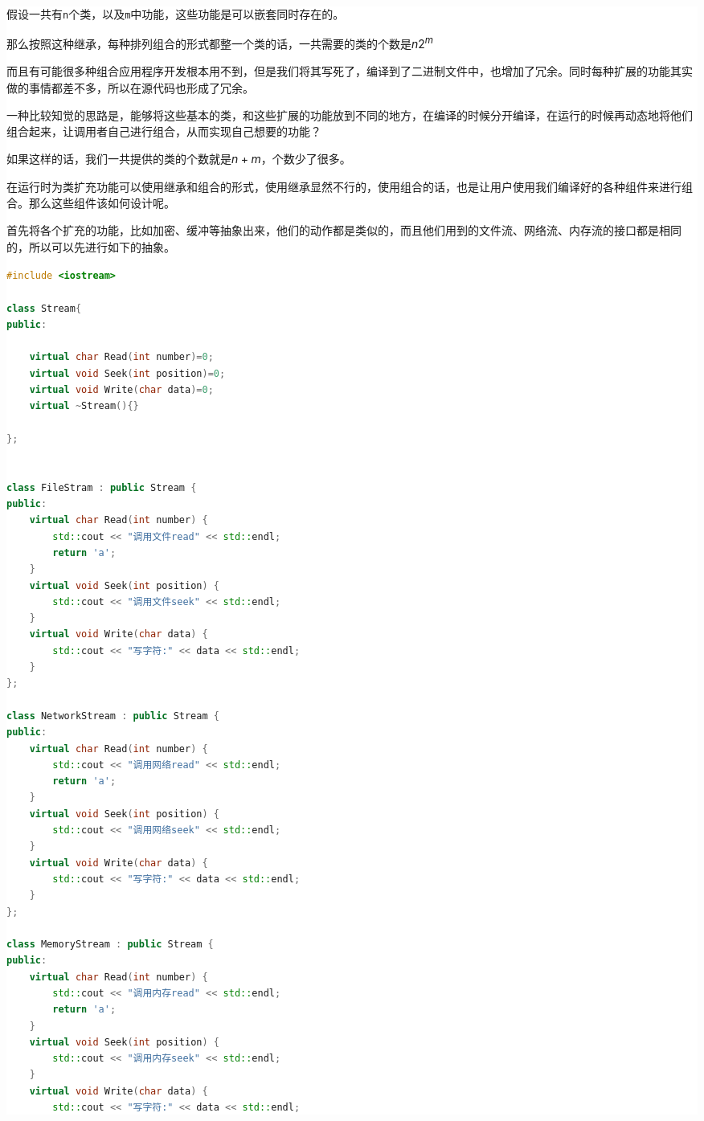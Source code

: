 假设一共有`n`个类，以及`m`中功能，这些功能是可以嵌套同时存在的。

那么按照这种继承，每种排列组合的形式都整一个类的话，一共需要的类的个数是$n2^m$

而且有可能很多种组合应用程序开发根本用不到，但是我们将其写死了，编译到了二进制文件中，也增加了冗余。同时每种扩展的功能其实做的事情都差不多，所以在源代码也形成了冗余。

一种比较知觉的思路是，能够将这些基本的类，和这些扩展的功能放到不同的地方，在编译的时候分开编译，在运行的时候再动态地将他们组合起来，让调用者自己进行组合，从而实现自己想要的功能？

如果这样的话，我们一共提供的类的个数就是$n + m$，个数少了很多。

在运行时为类扩充功能可以使用继承和组合的形式，使用继承显然不行的，使用组合的话，也是让用户使用我们编译好的各种组件来进行组合。那么这些组件该如何设计呢。

首先将各个扩充的功能，比如加密、缓冲等抽象出来，他们的动作都是类似的，而且他们用到的文件流、网络流、内存流的接口都是相同的，所以可以先进行如下的抽象。

```c++
#include <iostream>

class Stream{
public:

    virtual char Read(int number)=0;
    virtual void Seek(int position)=0;
    virtual void Write(char data)=0;
    virtual ~Stream(){}

};


class FileStram : public Stream {
public:
    virtual char Read(int number) {
        std::cout << "调用文件read" << std::endl;
        return 'a';
    }
    virtual void Seek(int position) {
        std::cout << "调用文件seek" << std::endl;
    }
    virtual void Write(char data) {
        std::cout << "写字符:" << data << std::endl;
    }
};

class NetworkStream : public Stream {
public:
    virtual char Read(int number) {
        std::cout << "调用网络read" << std::endl;
        return 'a';
    }
    virtual void Seek(int position) {
        std::cout << "调用网络seek" << std::endl;
    }
    virtual void Write(char data) {
        std::cout << "写字符:" << data << std::endl;
    }
};

class MemoryStream : public Stream {
public:
    virtual char Read(int number) {
        std::cout << "调用内存read" << std::endl;
        return 'a';
    }
    virtual void Seek(int position) {
        std::cout << "调用内存seek" << std::endl;
    }
    virtual void Write(char data) {
        std::cout << "写字符:" << data << std::endl;
```